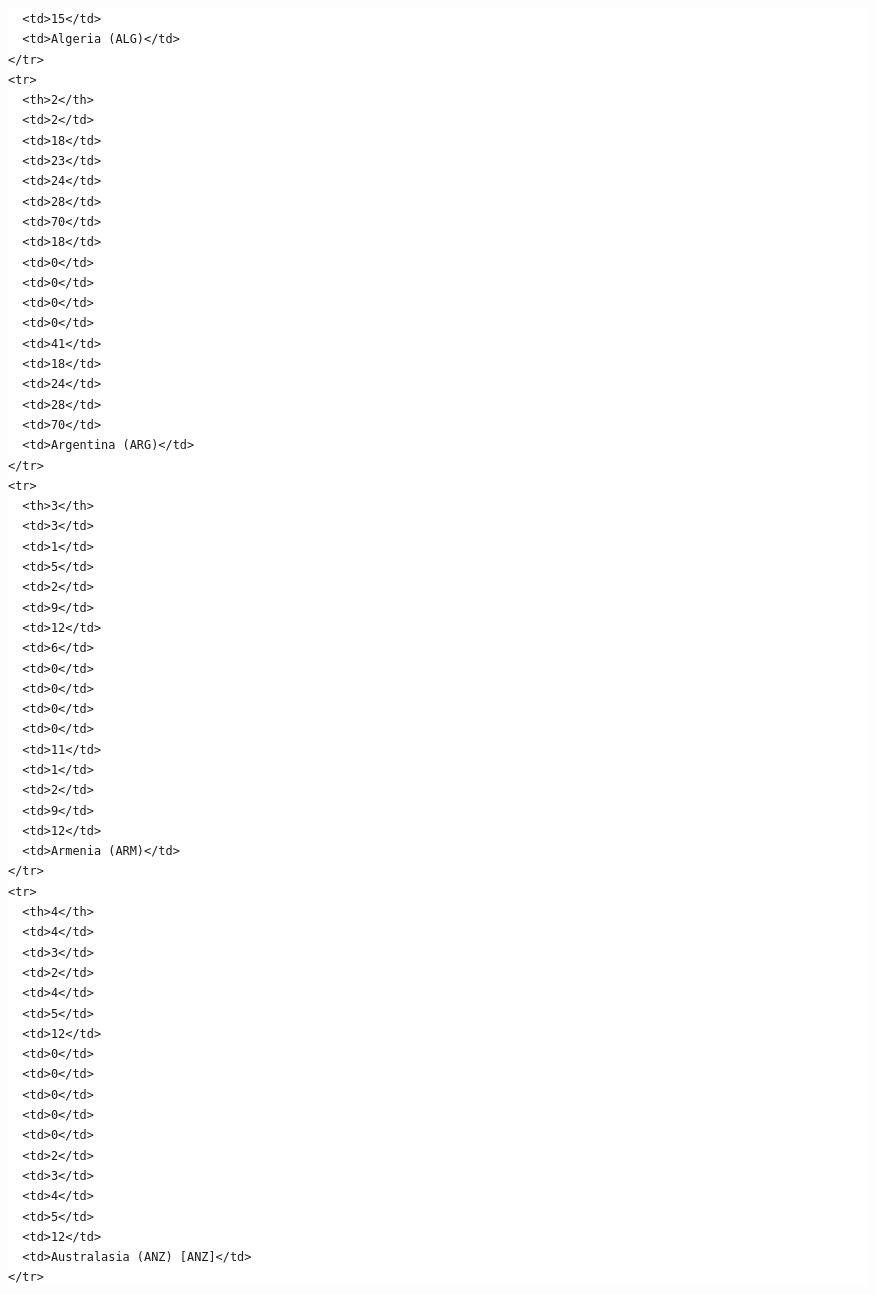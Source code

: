       <td>15</td>
      <td>Algeria (ALG)</td>
    </tr>
    <tr>
      <th>2</th>
      <td>2</td>
      <td>18</td>
      <td>23</td>
      <td>24</td>
      <td>28</td>
      <td>70</td>
      <td>18</td>
      <td>0</td>
      <td>0</td>
      <td>0</td>
      <td>0</td>
      <td>41</td>
      <td>18</td>
      <td>24</td>
      <td>28</td>
      <td>70</td>
      <td>Argentina (ARG)</td>
    </tr>
    <tr>
      <th>3</th>
      <td>3</td>
      <td>1</td>
      <td>5</td>
      <td>2</td>
      <td>9</td>
      <td>12</td>
      <td>6</td>
      <td>0</td>
      <td>0</td>
      <td>0</td>
      <td>0</td>
      <td>11</td>
      <td>1</td>
      <td>2</td>
      <td>9</td>
      <td>12</td>
      <td>Armenia (ARM)</td>
    </tr>
    <tr>
      <th>4</th>
      <td>4</td>
      <td>3</td>
      <td>2</td>
      <td>4</td>
      <td>5</td>
      <td>12</td>
      <td>0</td>
      <td>0</td>
      <td>0</td>
      <td>0</td>
      <td>0</td>
      <td>2</td>
      <td>3</td>
      <td>4</td>
      <td>5</td>
      <td>12</td>
      <td>Australasia (ANZ) [ANZ]</td>
    </tr>
  </tbody>